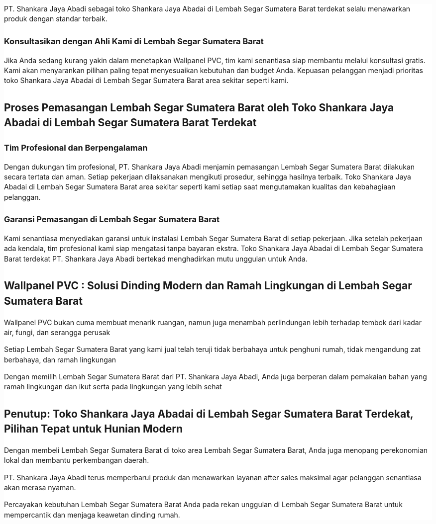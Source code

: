 PT. Shankara Jaya Abadi sebagai toko Shankara Jaya Abadai di Lembah Segar Sumatera Barat terdekat selalu menawarkan produk dengan standar terbaik.

### Konsultasikan dengan Ahli Kami di Lembah Segar Sumatera Barat

Jika Anda sedang kurang yakin dalam menetapkan Wallpanel PVC, tim kami senantiasa siap membantu melalui konsultasi gratis. Kami akan menyarankan pilihan paling tepat menyesuaikan kebutuhan dan budget Anda. Kepuasan pelanggan menjadi prioritas toko Shankara Jaya Abadai di Lembah Segar Sumatera Barat area sekitar seperti kami.

## Proses Pemasangan Lembah Segar Sumatera Barat oleh Toko Shankara Jaya Abadai di Lembah Segar Sumatera Barat Terdekat

### Tim Profesional dan Berpengalaman

Dengan dukungan tim profesional, PT. Shankara Jaya Abadi menjamin pemasangan Lembah Segar Sumatera Barat dilakukan secara tertata dan aman. Setiap pekerjaan dilaksanakan mengikuti prosedur, sehingga hasilnya terbaik. Toko Shankara Jaya Abadai di Lembah Segar Sumatera Barat area sekitar seperti kami setiap saat mengutamakan kualitas dan kebahagiaan pelanggan.

### Garansi Pemasangan di Lembah Segar Sumatera Barat

Kami senantiasa menyediakan garansi untuk instalasi Lembah Segar Sumatera Barat di setiap pekerjaan. Jika setelah pekerjaan ada kendala, tim profesional kami siap mengatasi tanpa bayaran ekstra. Toko Shankara Jaya Abadai di Lembah Segar Sumatera Barat terdekat PT. Shankara Jaya Abadi bertekad menghadirkan mutu unggulan untuk Anda.

##  Wallpanel PVC : Solusi Dinding Modern dan Ramah Lingkungan di Lembah Segar Sumatera Barat

 Wallpanel PVC  bukan cuma membuat menarik ruangan, namun juga menambah perlindungan lebih terhadap tembok dari kadar air, fungi, dan serangga perusak

Setiap Lembah Segar Sumatera Barat yang kami jual telah teruji tidak berbahaya untuk penghuni rumah, tidak mengandung zat berbahaya, dan ramah lingkungan

Dengan memilih Lembah Segar Sumatera Barat dari PT. Shankara Jaya Abadi, Anda juga berperan dalam pemakaian bahan yang ramah lingkungan dan ikut serta pada lingkungan yang lebih sehat

## Penutup: Toko Shankara Jaya Abadai di Lembah Segar Sumatera Barat Terdekat, Pilihan Tepat untuk Hunian Modern

Dengan membeli Lembah Segar Sumatera Barat di toko area Lembah Segar Sumatera Barat, Anda juga menopang perekonomian lokal dan membantu perkembangan daerah.

PT. Shankara Jaya Abadi terus memperbarui produk dan menawarkan layanan after sales maksimal agar pelanggan senantiasa akan merasa nyaman.

Percayakan kebutuhan Lembah Segar Sumatera Barat Anda pada rekan unggulan di Lembah Segar Sumatera Barat untuk mempercantik dan menjaga keawetan dinding rumah.
